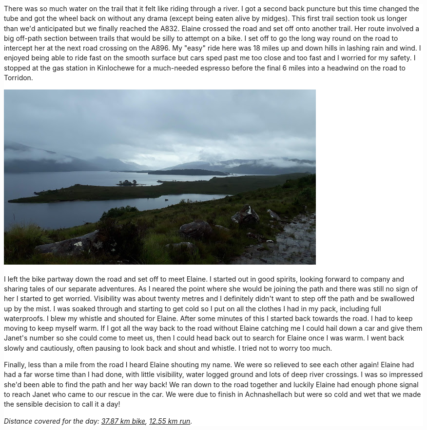 There was so much water on the trail that it felt like riding through a river. I got a second back puncture  but this time changed the tube and got the wheel back on without any drama (except being eaten alive by midges). This first trail section took us longer than we'd anticipated but we finally reached the A832. Elaine crossed the road and set off onto another trail. Her route involved a big off-path section between trails that would be silly to attempt on a bike. I set off to go the long way round on the road to intercept her at the next road crossing on the A896. My "easy" ride here was 18 miles up and down hills in lashing rain and wind. I enjoyed being able to ride fast on the smooth surface but cars sped past me too close and too fast and I worried for my safety. I stopped at the gas station in Kinlochewe for a much-needed espresso before the final 6 miles into a headwind on the road to Torridon.

![Loch views](../images/highland-200/lochs.jpg)

I left the bike partway down the road and set off to meet Elaine. I started out in good spirits, looking forward to company and sharing tales of our separate adventures. As I neared the point where she would be joining the path and there was still no sign of her I started to get worried. Visibility was about twenty metres and I definitely didn't want to step off the path and be swallowed up by the mist. I was soaked through and starting to get cold so I put on all the clothes I had in my pack, including full waterproofs. I blew my whistle and shouted for Elaine. After some minutes of this I started back towards the road. I had to keep moving to keep myself warm. If I got all the way back to the road without Elaine catching me I could hail down a car and give them Janet's number so she could come to meet us, then I could head back out to search for Elaine once I was warm. I went back slowly and cautiously, often pausing to look back and shout and whistle. I tried not to worry too much.

 Finally, less than a mile from the road I heard Elaine shouting my name. We were so relieved to see each other again! Elaine had had a far worse time than I had done, with little visibility, water logged ground and lots of deep river crossings. I was so impressed she'd been able to find the path and her way back! We ran down to the road together and luckily Elaine had enough phone signal to reach Janet who came to our rescue in the car. We were due to finish in Achnashellach but were so cold and wet that we made the sensible decision to call it a day!

 _Distance covered for the day: [37.87 km bike](https://www.strava.com/activities/2553846326), [12.55 km run](https://www.strava.com/activities/2553847604)._

<div class="inline-image-left" style="width: 50%">
